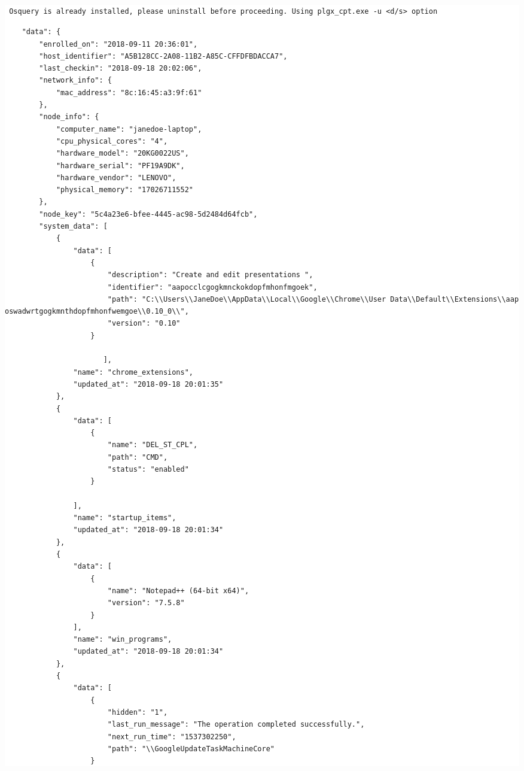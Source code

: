 ``` Osquery is already installed, please uninstall before proceeding. Using plgx_cpt.exe -u <d/s> option```

```{
    "data": {
        "enrolled_on": "2018-09-11 20:36:01",
        "host_identifier": "A5B128CC-2A08-11B2-A85C-CFFDFBDACCA7",
        "last_checkin": "2018-09-18 20:02:06",
        "network_info": {
            "mac_address": "8c:16:45:a3:9f:61"
        },
        "node_info": {
            "computer_name": "janedoe-laptop",
            "cpu_physical_cores": "4",
            "hardware_model": "20KG0022US",
            "hardware_serial": "PF19A9DK",
            "hardware_vendor": "LENOVO",
            "physical_memory": "17026711552"
        },
        "node_key": "5c4a23e6-bfee-4445-ac98-5d2484d64fcb",
        "system_data": [
            {
                "data": [
                    {
                        "description": "Create and edit presentations ",
                        "identifier": "aapocclcgogkmnckokdopfmhonfmgoek",
                        "path": "C:\\Users\\JaneDoe\\AppData\\Local\\Google\\Chrome\\User Data\\Default\\Extensions\\aaposwadwrtgogkmnthdopfmhonfwemgoe\\0.10_0\\",
                        "version": "0.10"
                    }

                       ],
                "name": "chrome_extensions",
                "updated_at": "2018-09-18 20:01:35"
            },
            {
                "data": [
                    {
                        "name": "DEL_ST_CPL",
                        "path": "CMD",
                        "status": "enabled"
                    }

                ],
                "name": "startup_items",
                "updated_at": "2018-09-18 20:01:34"
            },
            {
                "data": [
                    {
                        "name": "Notepad++ (64-bit x64)",
                        "version": "7.5.8"
                    }
                ],
                "name": "win_programs",
                "updated_at": "2018-09-18 20:01:34"
            },
            {
                "data": [
                    {
                        "hidden": "1",
                        "last_run_message": "The operation completed successfully.",
                        "next_run_time": "1537302250",
                        "path": "\\GoogleUpdateTaskMachineCore"
                    }
```